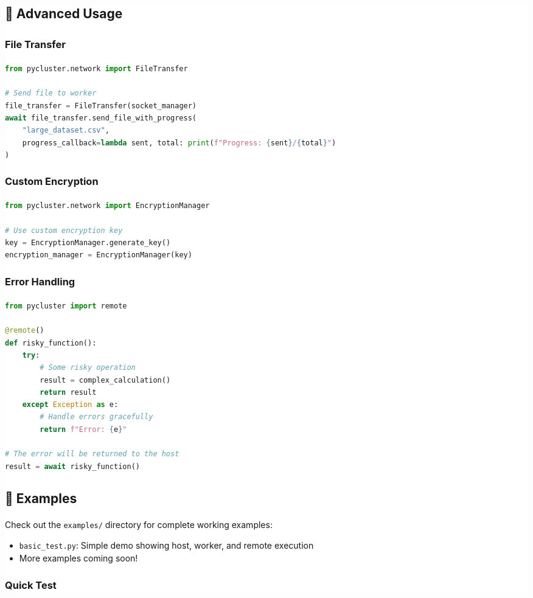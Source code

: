 ## 🔧 Advanced Usage

### File Transfer

```python
from pycluster.network import FileTransfer

# Send file to worker
file_transfer = FileTransfer(socket_manager)
await file_transfer.send_file_with_progress(
    "large_dataset.csv",
    progress_callback=lambda sent, total: print(f"Progress: {sent}/{total}")
)
```

### Custom Encryption

```python
from pycluster.network import EncryptionManager

# Use custom encryption key
key = EncryptionManager.generate_key()
encryption_manager = EncryptionManager(key)
```

### Error Handling

```python
from pycluster import remote

@remote()
def risky_function():
    try:
        # Some risky operation
        result = complex_calculation()
        return result
    except Exception as e:
        # Handle errors gracefully
        return f"Error: {e}"

# The error will be returned to the host
result = await risky_function()
```

## 🧪 Examples

Check out the `examples/` directory for complete working examples:

- `basic_test.py`: Simple demo showing host, worker, and remote execution
- More examples coming soon!

### Quick Test
